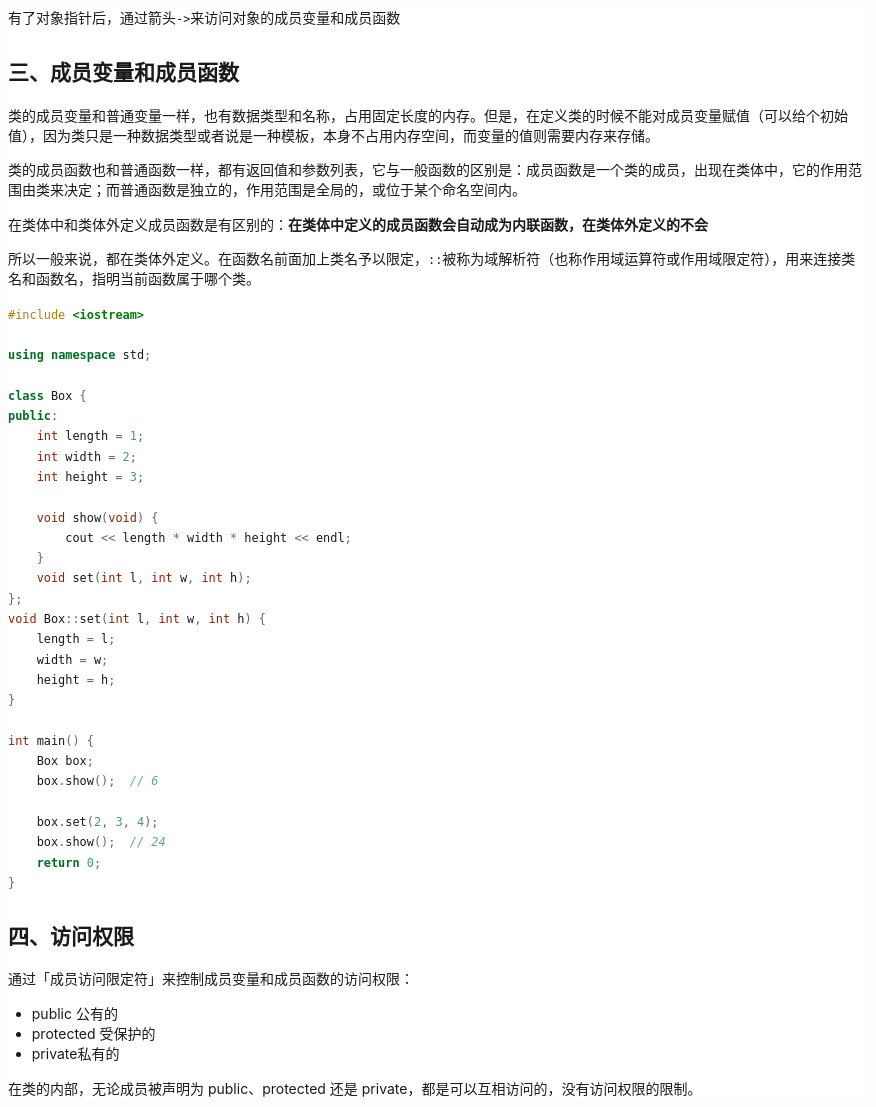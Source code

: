 有了对象指针后，通过箭头`->`来访问对象的成员变量和成员函数

## 三、成员变量和成员函数

类的成员变量和普通变量一样，也有数据类型和名称，占用固定长度的内存。但是，在定义类的时候不能对成员变量赋值（可以给个初始值），因为类只是一种数据类型或者说是一种模板，本身不占用内存空间，而变量的值则需要内存来存储。

类的成员函数也和普通函数一样，都有返回值和参数列表，它与一般函数的区别是：成员函数是一个类的成员，出现在类体中，它的作用范围由类来决定；而普通函数是独立的，作用范围是全局的，或位于某个命名空间内。

在类体中和类体外定义成员函数是有区别的：**在类体中定义的成员函数会自动成为内联函数，在类体外定义的不会**

所以一般来说，都在类体外定义。在函数名前面加上类名予以限定，`::`被称为域解析符（也称作用域运算符或作用域限定符），用来连接类名和函数名，指明当前函数属于哪个类。

```cpp
#include <iostream>

using namespace std;

class Box {
public:
    int length = 1;
    int width = 2;
    int height = 3;

    void show(void) {
        cout << length * width * height << endl;
    }
    void set(int l, int w, int h);
};
void Box::set(int l, int w, int h) {
    length = l;
    width = w;
    height = h;
}

int main() {
    Box box;
    box.show();  // 6

    box.set(2, 3, 4);
    box.show();  // 24
    return 0;
}
```

## 四、访问权限

通过「成员访问限定符」来控制成员变量和成员函数的访问权限：

- public 公有的
- protected 受保护的
- private私有的

在类的内部，无论成员被声明为 public、protected 还是 private，都是可以互相访问的，没有访问权限的限制。
